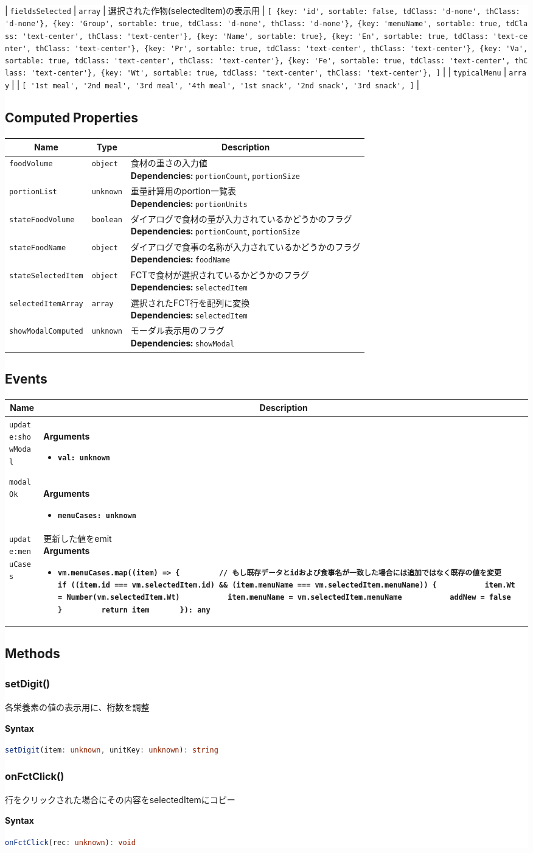 | `fieldsSelected` | `array`   | 選択された作物(selectedItem)の表示用 | `[ {key: 'id', sortable: false, tdClass: 'd-none', thClass: 'd-none'}, {key: 'Group', sortable: true, tdClass: 'd-none', thClass: 'd-none'}, {key: 'menuName', sortable: true, tdClass: 'text-center', thClass: 'text-center'}, {key: 'Name', sortable: true}, {key: 'En', sortable: true, tdClass: 'text-center', thClass: 'text-center'}, {key: 'Pr', sortable: true, tdClass: 'text-center', thClass: 'text-center'}, {key: 'Va', sortable: true, tdClass: 'text-center', thClass: 'text-center'}, {key: 'Fe', sortable: true, tdClass: 'text-center', thClass: 'text-center'}, {key: 'Wt', sortable: true, tdClass: 'text-center', thClass: 'text-center'}, ]` |
| `typicalMenu`    | `array`   |                           | `[ '1st meal', '2nd meal', '3rd meal', '4th meal', '1st snack', '2nd snack', '3rd snack', ]`                                                                                                                                                                                                                                                                                                                                                                                                                                                                                                                                                                       |

## Computed Properties

| Name                | Type      | Description                                                                    |
| ------------------- | --------- | ------------------------------------------------------------------------------ |
| `foodVolume`        | `object`  | 食材の重さの入力値<br/>**Dependencies:** `portionCount`, `portionSize`                  |
| `portionList`       | `unknown` | 重量計算用のportion一覧表<br/>**Dependencies:** `portionUnits`                          |
| `stateFoodVolume`   | `boolean` | ダイアログで食材の量が入力されているかどうかのフラグ<br/>**Dependencies:** `portionCount`, `portionSize` |
| `stateFoodName`     | `object`  | ダイアログで食事の名称が入力されているかどうかのフラグ<br/>**Dependencies:** `foodName`                   |
| `stateSelectedItem` | `object`  | FCTで食材が選択されているかどうかのフラグ<br/>**Dependencies:** `selectedItem`                    |
| `selectedItemArray` | `array`   | 選択されたFCT行を配列に変換<br/>**Dependencies:** `selectedItem`                           |
| `showModalComputed` | `unknown` | モーダル表示用のフラグ<br/>**Dependencies:** `showModal`                                  |

## Events

| Name               | Description                                                                                                                                                                                                                                                                                                                                                                                                    |
| ------------------ | -------------------------------------------------------------------------------------------------------------------------------------------------------------------------------------------------------------------------------------------------------------------------------------------------------------------------------------------------------------------------------------------------------------- |
| `update:showModal` | <br/>**Arguments**<br/><ul><li>**`val: unknown`**</li></ul>                                                                                                                                                                                                                                                                                                                                                    |
| `modalOk`          | <br/>**Arguments**<br/><ul><li>**`menuCases: unknown`**</li></ul>                                                                                                                                                                                                                                                                                                                                              |
| `update:menuCases` | 更新した値をemit<br/>**Arguments**<br/><ul><li>**`vm.menuCases.map((item) => {         // もし既存データとidおよび食事名が一致した場合には追加ではなく既存の値を変更         if ((item.id === vm.selectedItem.id) && (item.menuName === vm.selectedItem.menuName)) {           item.Wt = Number(vm.selectedItem.Wt)           item.menuName = vm.selectedItem.menuName           addNew = false         }         return item       }): any`**</li></ul> |

## Methods

### setDigit()

各栄養素の値の表示用に、桁数を調整

**Syntax**

```typescript
setDigit(item: unknown, unitKey: unknown): string
```

### onFctClick()

行をクリックされた場合にその内容をselectedItemにコピー

**Syntax**

```typescript
onFctClick(rec: unknown): void
```
